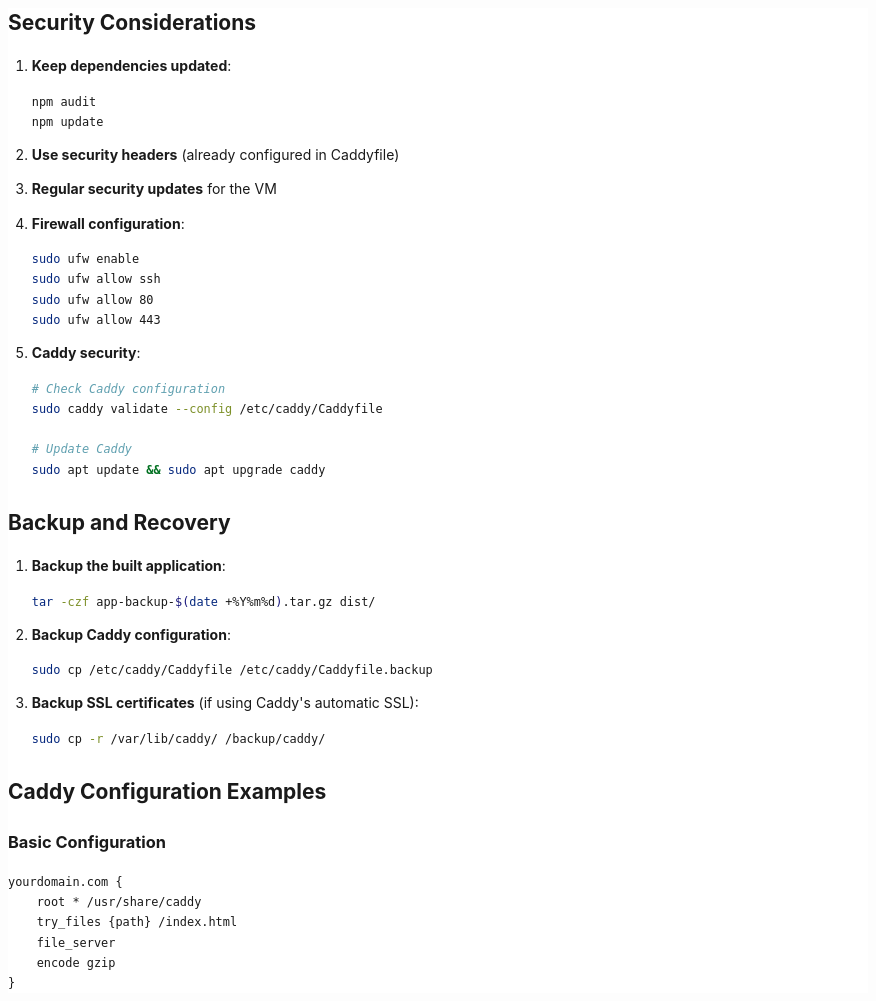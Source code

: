 ## Security Considerations

1. **Keep dependencies updated**:
   ```bash
   npm audit
   npm update
   ```

2. **Use security headers** (already configured in Caddyfile)
3. **Regular security updates** for the VM
4. **Firewall configuration**:
   ```bash
   sudo ufw enable
   sudo ufw allow ssh
   sudo ufw allow 80
   sudo ufw allow 443
   ```

5. **Caddy security**:
   ```bash
   # Check Caddy configuration
   sudo caddy validate --config /etc/caddy/Caddyfile

   # Update Caddy
   sudo apt update && sudo apt upgrade caddy
   ```

## Backup and Recovery

1. **Backup the built application**:
   ```bash
   tar -czf app-backup-$(date +%Y%m%d).tar.gz dist/
   ```

2. **Backup Caddy configuration**:
   ```bash
   sudo cp /etc/caddy/Caddyfile /etc/caddy/Caddyfile.backup
   ```

3. **Backup SSL certificates** (if using Caddy's automatic SSL):
   ```bash
   sudo cp -r /var/lib/caddy/ /backup/caddy/
   ```

## Caddy Configuration Examples

### Basic Configuration
```caddy
yourdomain.com {
    root * /usr/share/caddy
    try_files {path} /index.html
    file_server
    encode gzip
}
```
